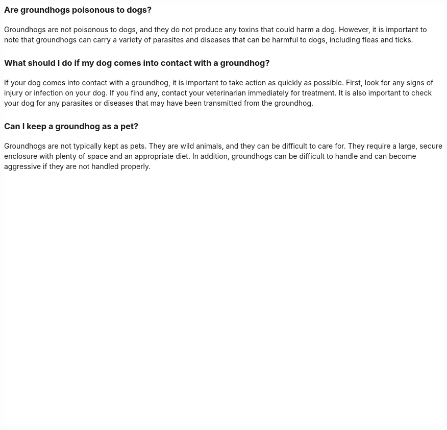 <h3>Are groundhogs poisonous to dogs?</h3>

Groundhogs are not poisonous to dogs, and they do not produce any toxins that could harm a dog. However, it is important to note that groundhogs can carry a variety of parasites and diseases that can be harmful to dogs, including fleas and ticks.

<h3>What should I do if my dog comes into contact with a groundhog?</h3>

If your dog comes into contact with a groundhog, it is important to take action as quickly as possible. First, look for any signs of injury or infection on your dog. If you find any, contact your veterinarian immediately for treatment. It is also important to check your dog for any parasites or diseases that may have been transmitted from the groundhog.

<h3>Can I keep a groundhog as a pet?</h3>

Groundhogs are not typically kept as pets. They are wild animals, and they can be difficult to care for. They require a large, secure enclosure with plenty of space and an appropriate diet. In addition, groundhogs can be difficult to handle and can become aggressive if they are not handled properly.

<div style="position: relative; padding-bottom: 56.25%; overflow: hidden"><iframe src="https://www.youtube.com/embed/IGeTstkFUao" frameborder="0" allow="accelerometer; autoplay; clipboard-write; encrypted-media; gyroscope; picture-in-picture; web-share" allowfullscreen style="position: absolute; top: 0; left: 0; width: 100%; height: 100%;"></iframe>
</div>